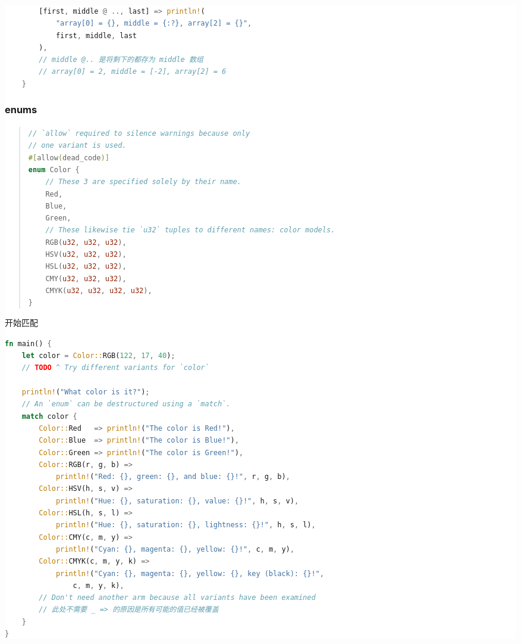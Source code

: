 ```rust
        [first, middle @ .., last] => println!(
            "array[0] = {}, middle = {:?}, array[2] = {}",
            first, middle, last
        ),
        // middle @.. 是将剩下的都存为 middle 数组
        // array[0] = 2, middle = [-2], array[2] = 6
    }
```

### enums

> ```rust
> // `allow` required to silence warnings because only
> // one variant is used.
> #[allow(dead_code)]
> enum Color {
>     // These 3 are specified solely by their name.
>     Red,
>     Blue,
>     Green,
>     // These likewise tie `u32` tuples to different names: color models.
>     RGB(u32, u32, u32),
>     HSV(u32, u32, u32),
>     HSL(u32, u32, u32),
>     CMY(u32, u32, u32),
>     CMYK(u32, u32, u32, u32),
> }
> ```

开始匹配

```rust
fn main() {
    let color = Color::RGB(122, 17, 40);
    // TODO ^ Try different variants for `color`

    println!("What color is it?");
    // An `enum` can be destructured using a `match`.
    match color {
        Color::Red   => println!("The color is Red!"),
        Color::Blue  => println!("The color is Blue!"),
        Color::Green => println!("The color is Green!"),
        Color::RGB(r, g, b) =>
            println!("Red: {}, green: {}, and blue: {}!", r, g, b),
        Color::HSV(h, s, v) =>
            println!("Hue: {}, saturation: {}, value: {}!", h, s, v),
        Color::HSL(h, s, l) =>
            println!("Hue: {}, saturation: {}, lightness: {}!", h, s, l),
        Color::CMY(c, m, y) =>
            println!("Cyan: {}, magenta: {}, yellow: {}!", c, m, y),
        Color::CMYK(c, m, y, k) =>
            println!("Cyan: {}, magenta: {}, yellow: {}, key (black): {}!",
                c, m, y, k),
        // Don't need another arm because all variants have been examined
        // 此处不需要 _ => 的原因是所有可能的值已经被覆盖
    }
}
```
